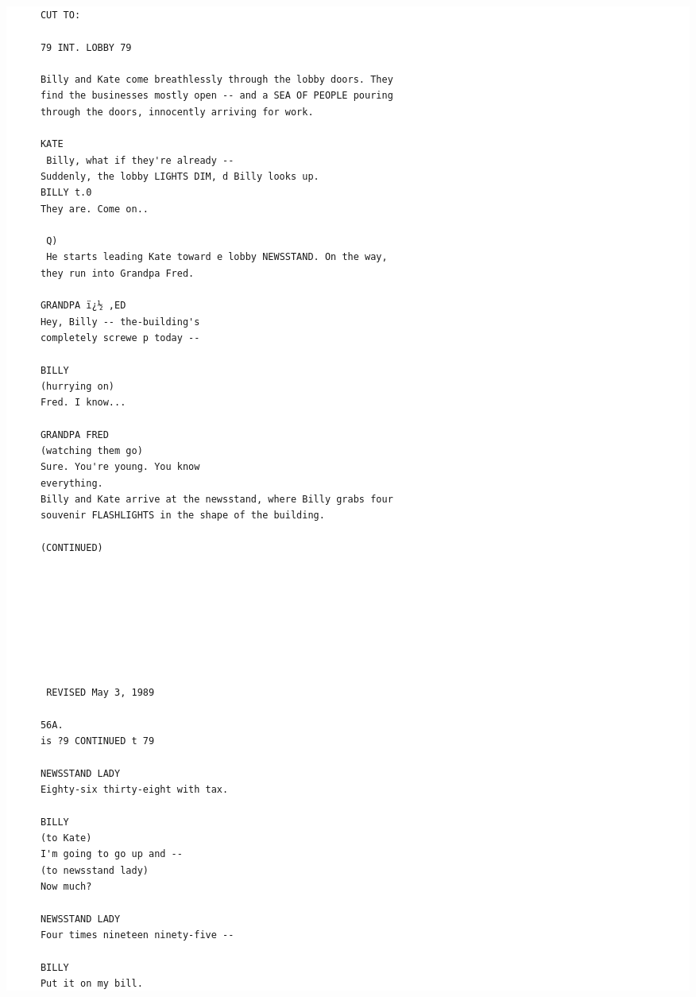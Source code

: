           CUT TO:

          79 INT. LOBBY 79

          Billy and Kate come breathlessly through the lobby doors. They
          find the businesses mostly open -- and a SEA OF PEOPLE pouring
          through the doors, innocently arriving for work.

          KATE
           Billy, what if they're already --
          Suddenly, the lobby LIGHTS DIM, d Billy looks up.
          BILLY t.0
          They are. Come on..

           Q)
           He starts leading Kate toward e lobby NEWSSTAND. On the way,
          they run into Grandpa Fred.

          GRANDPA ï¿½ ,ED
          Hey, Billy -- the-building's
          completely screwe p today --

          BILLY
          (hurrying on) 
          Fred. I know...

          GRANDPA FRED
          (watching them go)
          Sure. You're young. You know
          everything.
          Billy and Kate arrive at the newsstand, where Billy grabs four
          souvenir FLASHLIGHTS in the shape of the building.

          (CONTINUED)

          

          

          

          
           REVISED May 3, 1989

          56A.
          is ?9 CONTINUED t 79

          NEWSSTAND LADY
          Eighty-six thirty-eight with tax.

          BILLY
          (to Kate)
          I'm going to go up and --
          (to newsstand lady)
          Now much?

          NEWSSTAND LADY
          Four times nineteen ninety-five --

          BILLY
          Put it on my bill.
